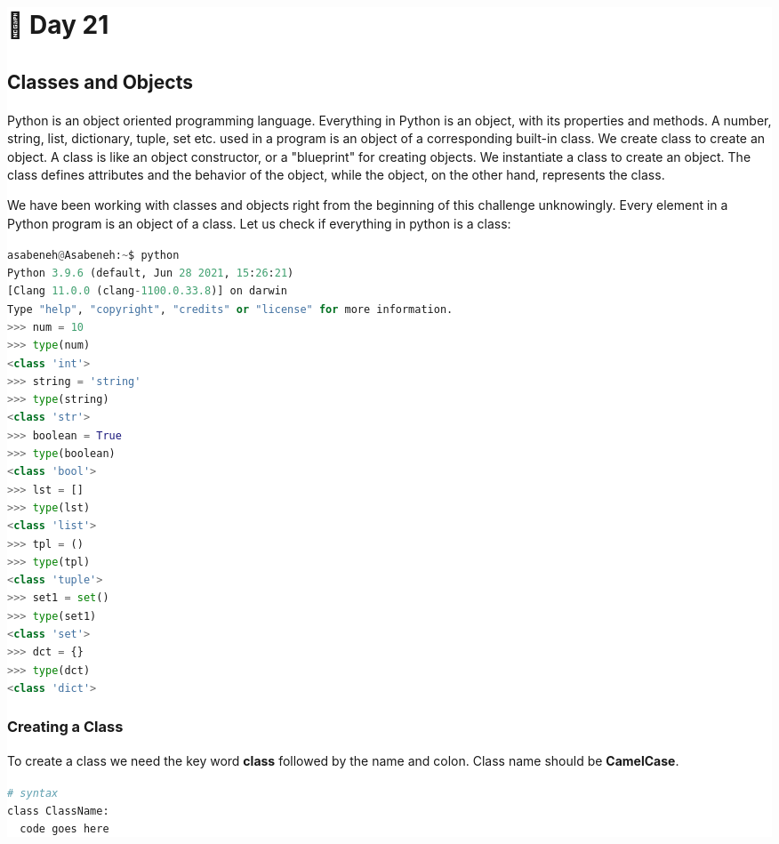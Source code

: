 # 📘 Day 21

## Classes and Objects

Python is an object oriented programming language. Everything in Python is an object, with its properties and methods. A number, string, list, dictionary, tuple, set etc. used in a program is an object of a corresponding built-in class. We create class to create an object. A class is like an object constructor, or a "blueprint" for creating objects. We instantiate a class to create an object. The class defines attributes and the behavior of the object, while the object, on the other hand, represents the class.

We have been working with classes and objects right from the beginning of this challenge unknowingly. Every element in a Python program is an object of a class.
Let us check if everything in python is a class:

```py
asabeneh@Asabeneh:~$ python
Python 3.9.6 (default, Jun 28 2021, 15:26:21)
[Clang 11.0.0 (clang-1100.0.33.8)] on darwin
Type "help", "copyright", "credits" or "license" for more information.
>>> num = 10
>>> type(num)
<class 'int'>
>>> string = 'string'
>>> type(string)
<class 'str'>
>>> boolean = True
>>> type(boolean)
<class 'bool'>
>>> lst = []
>>> type(lst)
<class 'list'>
>>> tpl = ()
>>> type(tpl)
<class 'tuple'>
>>> set1 = set()
>>> type(set1)
<class 'set'>
>>> dct = {}
>>> type(dct)
<class 'dict'>
```

### Creating a Class

To create a class we need the key word **class** followed by the name and colon. Class name should be **CamelCase**.

```sh
# syntax
class ClassName:
  code goes here
```
